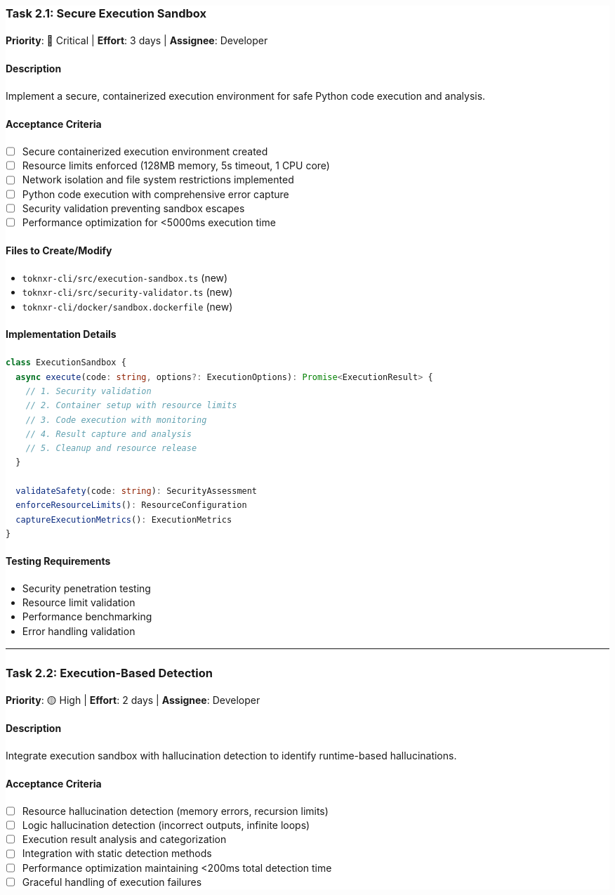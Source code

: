 ### **Task 2.1: Secure Execution Sandbox**
**Priority**: 🔴 Critical | **Effort**: 3 days | **Assignee**: Developer

#### **Description**
Implement a secure, containerized execution environment for safe Python code execution and analysis.

#### **Acceptance Criteria**
- [ ] Secure containerized execution environment created
- [ ] Resource limits enforced (128MB memory, 5s timeout, 1 CPU core)
- [ ] Network isolation and file system restrictions implemented
- [ ] Python code execution with comprehensive error capture
- [ ] Security validation preventing sandbox escapes
- [ ] Performance optimization for <5000ms execution time

#### **Files to Create/Modify**
- `toknxr-cli/src/execution-sandbox.ts` (new)
- `toknxr-cli/src/security-validator.ts` (new)
- `toknxr-cli/docker/sandbox.dockerfile` (new)

#### **Implementation Details**
```typescript
class ExecutionSandbox {
  async execute(code: string, options?: ExecutionOptions): Promise<ExecutionResult> {
    // 1. Security validation
    // 2. Container setup with resource limits
    // 3. Code execution with monitoring
    // 4. Result capture and analysis
    // 5. Cleanup and resource release
  }
  
  validateSafety(code: string): SecurityAssessment
  enforceResourceLimits(): ResourceConfiguration
  captureExecutionMetrics(): ExecutionMetrics
}
```

#### **Testing Requirements**
- Security penetration testing
- Resource limit validation
- Performance benchmarking
- Error handling validation

---

### **Task 2.2: Execution-Based Detection**
**Priority**: 🟡 High | **Effort**: 2 days | **Assignee**: Developer

#### **Description**
Integrate execution sandbox with hallucination detection to identify runtime-based hallucinations.

#### **Acceptance Criteria**
- [ ] Resource hallucination detection (memory errors, recursion limits)
- [ ] Logic hallucination detection (incorrect outputs, infinite loops)
- [ ] Execution result analysis and categorization
- [ ] Integration with static detection methods
- [ ] Performance optimization maintaining <200ms total detection time
- [ ] Graceful handling of execution failures
